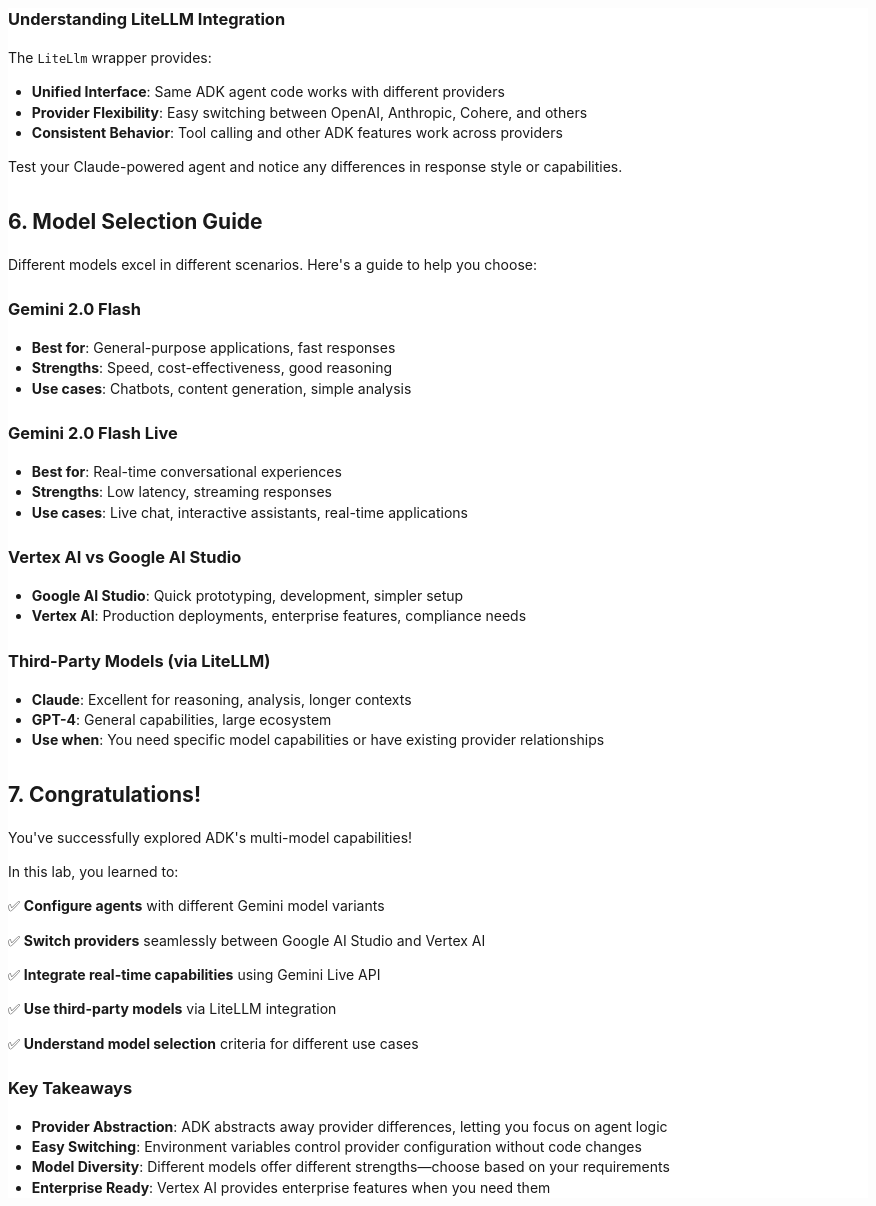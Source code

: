 ### **Understanding LiteLLM Integration**

The `LiteLlm` wrapper provides:
- **Unified Interface**: Same ADK agent code works with different providers
- **Provider Flexibility**: Easy switching between OpenAI, Anthropic, Cohere, and others
- **Consistent Behavior**: Tool calling and other ADK features work across providers

Test your Claude-powered agent and notice any differences in response style or capabilities.

## 6. Model Selection Guide

Different models excel in different scenarios. Here's a guide to help you choose:

### **Gemini 2.0 Flash**
- **Best for**: General-purpose applications, fast responses
- **Strengths**: Speed, cost-effectiveness, good reasoning
- **Use cases**: Chatbots, content generation, simple analysis

### **Gemini 2.0 Flash Live**
- **Best for**: Real-time conversational experiences
- **Strengths**: Low latency, streaming responses
- **Use cases**: Live chat, interactive assistants, real-time applications

### **Vertex AI vs Google AI Studio**
- **Google AI Studio**: Quick prototyping, development, simpler setup
- **Vertex AI**: Production deployments, enterprise features, compliance needs

### **Third-Party Models (via LiteLLM)**
- **Claude**: Excellent for reasoning, analysis, longer contexts
- **GPT-4**: General capabilities, large ecosystem
- **Use when**: You need specific model capabilities or have existing provider relationships

## 7. Congratulations!

You've successfully explored ADK's multi-model capabilities!

In this lab, you learned to:

✅ **Configure agents** with different Gemini model variants

✅ **Switch providers** seamlessly between Google AI Studio and Vertex AI

✅ **Integrate real-time capabilities** using Gemini Live API

✅ **Use third-party models** via LiteLLM integration

✅ **Understand model selection** criteria for different use cases

### **Key Takeaways**

- **Provider Abstraction**: ADK abstracts away provider differences, letting you focus on agent logic
- **Easy Switching**: Environment variables control provider configuration without code changes
- **Model Diversity**: Different models offer different strengths—choose based on your requirements
- **Enterprise Ready**: Vertex AI provides enterprise features when you need them
